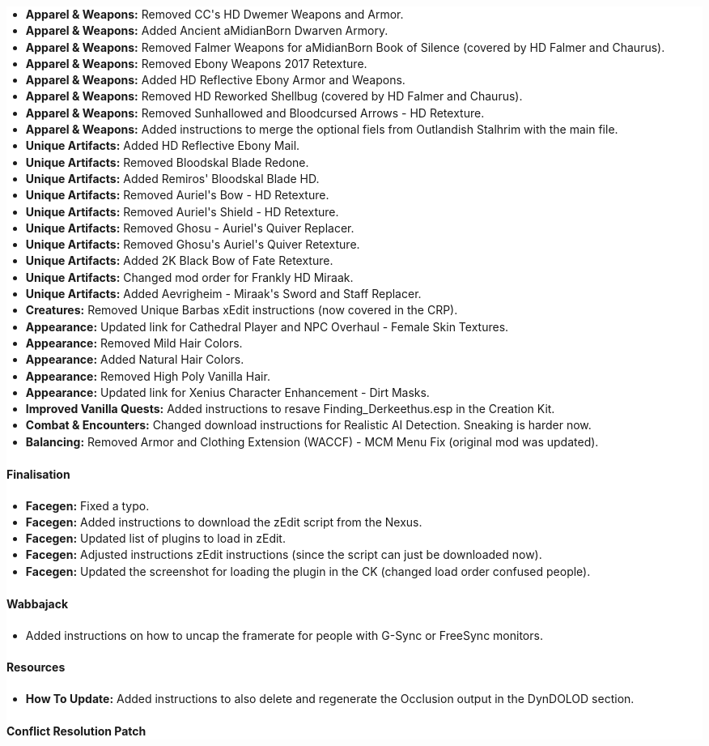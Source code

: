 - **Apparel & Weapons:** Removed CC's HD Dwemer Weapons and Armor.
- **Apparel & Weapons:** Added Ancient aMidianBorn Dwarven Armory.
- **Apparel & Weapons:** Removed Falmer Weapons for aMidianBorn Book of Silence (covered by HD Falmer and Chaurus).
- **Apparel & Weapons:** Removed Ebony Weapons 2017 Retexture.
- **Apparel & Weapons:** Added HD Reflective Ebony Armor and Weapons.
- **Apparel & Weapons:** Removed HD Reworked Shellbug (covered by HD Falmer and Chaurus).
- **Apparel & Weapons:** Removed Sunhallowed and Bloodcursed Arrows - HD Retexture.
- **Apparel & Weapons:** Added instructions to merge the optional fiels from Outlandish Stalhrim with the main file.
- **Unique Artifacts:** Added HD Reflective Ebony Mail.
- **Unique Artifacts:** Removed Bloodskal Blade Redone.
- **Unique Artifacts:** Added Remiros' Bloodskal Blade HD.
- **Unique Artifacts:** Removed Auriel's Bow - HD Retexture.
- **Unique Artifacts:** Removed Auriel's Shield - HD Retexture.
- **Unique Artifacts:** Removed Ghosu - Auriel's Quiver Replacer.
- **Unique Artifacts:** Removed Ghosu's Auriel's Quiver Retexture.
- **Unique Artifacts:** Added 2K Black Bow of Fate Retexture.
- **Unique Artifacts:** Changed mod order for Frankly HD Miraak.
- **Unique Artifacts:** Added Aevrigheim - Miraak's Sword and Staff Replacer.
- **Creatures:** Removed Unique Barbas xEdit instructions (now covered in the CRP).
- **Appearance:** Updated link for Cathedral Player and NPC Overhaul - Female Skin Textures.
- **Appearance:** Removed Mild Hair Colors.
- **Appearance:** Added Natural Hair Colors.
- **Appearance:** Removed High Poly Vanilla Hair.
- **Appearance:** Updated link for Xenius Character Enhancement - Dirt Masks.
- **Improved Vanilla Quests:** Added instructions to resave Finding_Derkeethus.esp in the Creation Kit.
- **Combat & Encounters:** Changed download instructions for Realistic AI Detection. Sneaking is harder now.
- **Balancing:** Removed Armor and Clothing Extension (WACCF) - MCM Menu Fix (original mod was updated).

#### Finalisation

- **Facegen:** Fixed a typo.
- **Facegen:** Added instructions to download the zEdit script from the Nexus.
- **Facegen:** Updated list of plugins to load in zEdit.
- **Facegen:** Adjusted instructions zEdit instructions (since the script can just be downloaded now).
- **Facegen:** Updated the screenshot for loading the plugin in the CK (changed load order confused people).

#### Wabbajack

- Added instructions on how to uncap the framerate for people with G-Sync or FreeSync monitors.

#### Resources

- **How To Update:** Added instructions to also delete and regenerate the Occlusion output in the DynDOLOD section.

#### Conflict Resolution Patch
